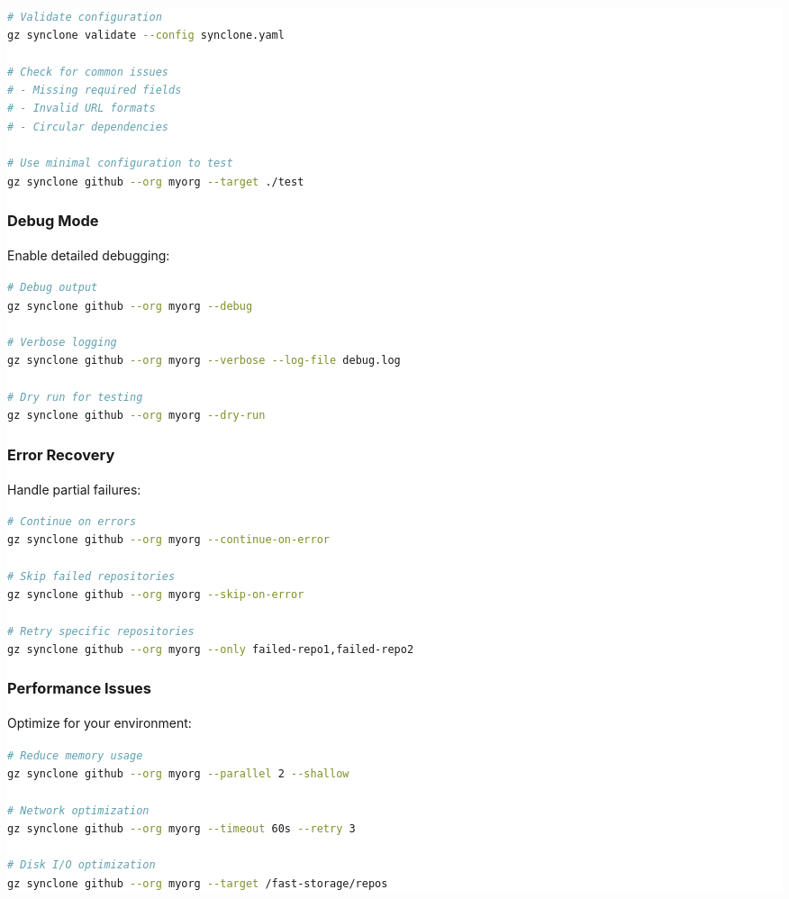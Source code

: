 ```bash
# Validate configuration
gz synclone validate --config synclone.yaml

# Check for common issues
# - Missing required fields
# - Invalid URL formats
# - Circular dependencies

# Use minimal configuration to test
gz synclone github --org myorg --target ./test
```

### Debug Mode

Enable detailed debugging:

```bash
# Debug output
gz synclone github --org myorg --debug

# Verbose logging
gz synclone github --org myorg --verbose --log-file debug.log

# Dry run for testing
gz synclone github --org myorg --dry-run
```

### Error Recovery

Handle partial failures:

```bash
# Continue on errors
gz synclone github --org myorg --continue-on-error

# Skip failed repositories
gz synclone github --org myorg --skip-on-error

# Retry specific repositories
gz synclone github --org myorg --only failed-repo1,failed-repo2
```

### Performance Issues

Optimize for your environment:

```bash
# Reduce memory usage
gz synclone github --org myorg --parallel 2 --shallow

# Network optimization
gz synclone github --org myorg --timeout 60s --retry 3

# Disk I/O optimization
gz synclone github --org myorg --target /fast-storage/repos
```
